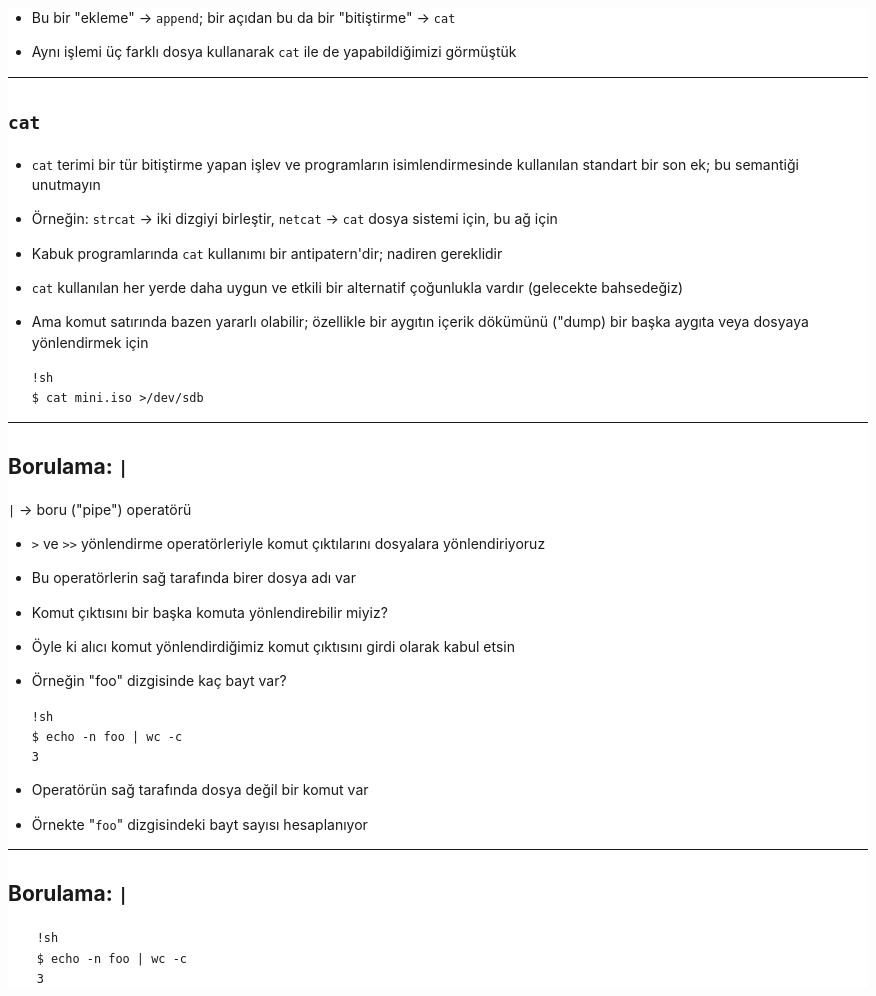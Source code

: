 *   Bu bir "ekleme" → `append`; bir açıdan bu da bir "bitiştirme"  → `cat`

*   Aynı işlemi üç farklı dosya kullanarak `cat` ile de yapabildiğimizi
    görmüştük

---

##  `cat`

*   `cat` terimi bir tür bitiştirme yapan işlev ve programların
    isimlendirmesinde kullanılan standart bir son ek; bu semantiği unutmayın

*   Örneğin: `strcat` → iki dizgiyi birleştir, `netcat` → `cat` dosya sistemi
    için, bu ağ için

*   Kabuk programlarında `cat` kullanımı bir antipatern'dir; nadiren gereklidir

*   `cat` kullanılan her yerde daha uygun ve etkili bir alternatif çoğunlukla
    vardır (gelecekte bahsedeğiz)

*   Ama komut satırında bazen yararlı olabilir; özellikle bir aygıtın içerik
    dökümünü ("dump) bir başka aygıta veya dosyaya yönlendirmek için

        !sh
        $ cat mini.iso >/dev/sdb

---

##  Borulama: `|`

`|` → boru ("pipe") operatörü

*   `>` ve `>>` yönlendirme operatörleriyle komut çıktılarını dosyalara
    yönlendiriyoruz

*   Bu operatörlerin sağ tarafında birer dosya adı var

*   Komut çıktısını bir başka komuta yönlendirebilir miyiz?

*   Öyle ki alıcı komut yönlendirdiğimiz komut çıktısını girdi olarak kabul
    etsin

*   Örneğin "foo" dizgisinde kaç bayt var?

        !sh
        $ echo -n foo | wc -c
        3

*   Operatörün sağ tarafında dosya değil bir komut var

*   Örnekte "`foo`" dizgisindeki bayt sayısı hesaplanıyor

---

##  Borulama: `|`

        !sh
        $ echo -n foo | wc -c
        3

